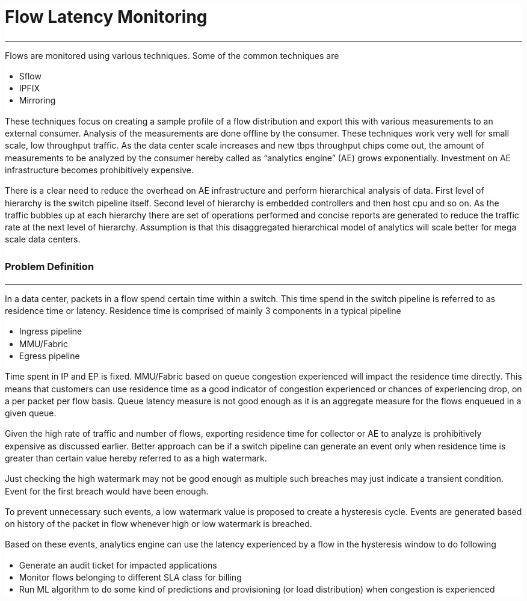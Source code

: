 
# Flow Latency Monitoring
---
Flows are monitored using various techniques. Some of the common techniques are
- Sflow
- IPFIX
- Mirroring

These techniques focus on creating a sample profile of a flow distribution and export this with various measurements to an external consumer. Analysis of the measurements are done offline by the consumer. These techniques work very well for small scale, low throughput traffic. As the data center scale increases and new tbps throughput chips come out, the amount of measurements to be analyzed by the consumer hereby called as “analytics engine” (AE) grows exponentially.  Investment on AE infrastructure becomes prohibitively expensive.
 
There is a clear need to reduce the overhead on AE infrastructure and perform hierarchical analysis of data. First level of hierarchy is the switch pipeline itself. Second level of hierarchy is embedded controllers and then host cpu and so on. As the traffic bubbles up at each hierarchy there are set of operations performed and concise reports are generated to reduce the traffic rate at the next level of hierarchy. Assumption is that this disaggregated hierarchical model of analytics will scale better for mega scale data centers.

### Problem Definition
---
In a data center, packets in a flow spend certain time within a switch. This time spend in the switch pipeline is referred to as residence time or latency. Residence time is comprised of mainly 3 components in a typical pipeline
- Ingress pipeline
- MMU/Fabric
- Egress pipeline

Time spent in IP and EP is fixed. MMU/Fabric based on queue congestion experienced will impact the residence time directly. This means that customers can use residence time as a good indicator of congestion experienced or chances of experiencing drop, on a per packet per flow basis. Queue latency measure is not good enough as it is an aggregate measure for the flows enqueued in a given queue.
 
Given the high rate of traffic and number of flows, exporting residence time for collector or AE to analyze is prohibitively expensive as discussed earlier. Better approach can be if a switch pipeline can generate an event only when residence time is greater than certain value hereby referred to as a high watermark.
 
Just checking the high watermark may not be good enough as multiple such breaches may just indicate a transient condition.  Event for the first breach would have been enough.  
 
To prevent unnecessary such events, a low watermark value is proposed to create a hysteresis cycle. Events are generated based on history of the packet in flow whenever high or low watermark is breached.
 
Based on these events, analytics engine can use the latency experienced by a flow in the hysteresis window to do following
- Generate an audit ticket for impacted applications
- Monitor flows belonging to different SLA class for billing
- Run ML algorithm to do some kind of predictions and provisioning (or load distribution) when congestion is experienced
